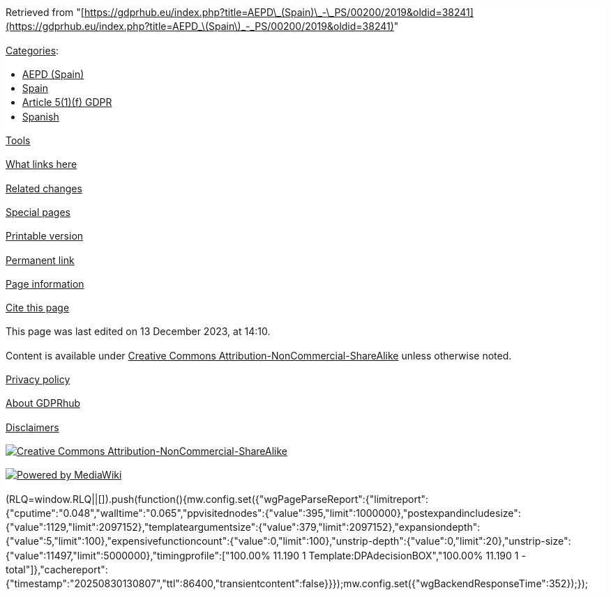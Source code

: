Retrieved from "[https://gdprhub.eu/index.php?title=AEPD\_(Spain)\_-\_PS/00200/2019&oldid=38241](https://gdprhub.eu/index.php?title=AEPD_\(Spain\)_-_PS/00200/2019&oldid=38241)"

[Categories](/index.php?title=Special:Categories "Special:Categories"):

*   [AEPD (Spain)](/index.php?title=Category:AEPD_\(Spain\) "Category:AEPD (Spain)")
*   [Spain](/index.php?title=Category:Spain "Category:Spain")
*   [Article 5(1)(f) GDPR](/index.php?title=Category:Article_5\(1\)\(f\)_GDPR "Category:Article 5(1)(f) GDPR")
*   [Spanish](/index.php?title=Category:Spanish "Category:Spanish")

[Tools](#)

[What links here](/index.php?title=Special:WhatLinksHere/AEPD_\(Spain\)_-_PS/00200/2019 "A list of all wiki pages that link here [j]")

[Related changes](/index.php?title=Special:RecentChangesLinked/AEPD_\(Spain\)_-_PS/00200/2019 "Recent changes in pages linked from this page [k]")

[Special pages](/index.php?title=Special:SpecialPages "A list of all special pages [q]")

[Printable version](javascript:print\(\); "Printable version of this page [p]")

[Permanent link](/index.php?title=AEPD_\(Spain\)_-_PS/00200/2019&oldid=38241 "Permanent link to this revision of this page")

[Page information](/index.php?title=AEPD_\(Spain\)_-_PS/00200/2019&action=info "More information about this page")

[Cite this page](/index.php?title=Special:CiteThisPage&page=AEPD_%28Spain%29_-_PS%2F00200%2F2019&id=38241&wpFormIdentifier=titleform "Information on how to cite this page")

This page was last edited on 13 December 2023, at 14:10.

Content is available under [Creative Commons Attribution-NonCommercial-ShareAlike](https://creativecommons.org/licenses/by-nc-sa/4.0/) unless otherwise noted.

[Privacy policy](/index.php?title=GDPRhub:Privacy_policy)

[About GDPRhub](/index.php?title=GDPRhub:About)

[Disclaimers](/index.php?title=GDPRhub:General_disclaimer)

[![Creative Commons Attribution-NonCommercial-ShareAlike](/resources/assets/licenses/cc-by-nc-sa.png)](https://creativecommons.org/licenses/by-nc-sa/4.0/)

[![Powered by MediaWiki](/resources/assets/poweredby_mediawiki_88x31.png)](https://www.mediawiki.org/)

(RLQ=window.RLQ||\[\]).push(function(){mw.config.set({"wgPageParseReport":{"limitreport":{"cputime":"0.048","walltime":"0.065","ppvisitednodes":{"value":395,"limit":1000000},"postexpandincludesize":{"value":1129,"limit":2097152},"templateargumentsize":{"value":379,"limit":2097152},"expansiondepth":{"value":5,"limit":100},"expensivefunctioncount":{"value":0,"limit":100},"unstrip-depth":{"value":0,"limit":20},"unstrip-size":{"value":11497,"limit":5000000},"timingprofile":\["100.00% 11.190 1 Template:DPAdecisionBOX","100.00% 11.190 1 -total"\]},"cachereport":{"timestamp":"20250830130807","ttl":86400,"transientcontent":false}}});mw.config.set({"wgBackendResponseTime":352});});